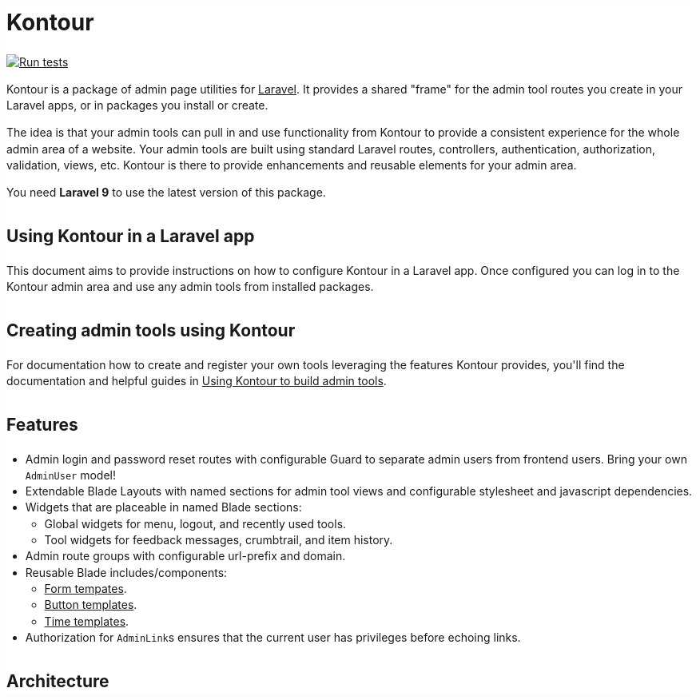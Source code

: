 # Kontour

[![Run tests](https://github.com/kontenta/kontour/actions/workflows/run-tests.yml/badge.svg)](https://github.com/kontenta/kontour/actions/workflows/run-tests.yml)

Kontour is a package of admin page utilities for
[Laravel](https://laravel.com/docs).
It provides a shared "frame" for the admin tool routes you create
in your Laravel apps, or in packages you install or create.

The idea is that your admin tools can pull in and use functionality from Kontour
to provide a consistent experience for the whole admin area of a website.
Your admin tools are built using standard Laravel routes, controllers,
authentication, authorization, validation, views, etc.
Kontour is there to provide enhancements and reusable elements for your admin
area.

You need **Laravel 9** to use the latest version of this package.

## Using Kontour in a Laravel app

This document aims to provide instructions on how to configure Kontour in a
Laravel app. Once configured you can log in to the Kontour admin area and use
any admin tools from installed packages.

## Creating admin tools using Kontour

For documentation how to create and register your own tools leveraging the
features Kontour provides, you'll find the documentation and helpful guides in
[Using Kontour to build admin tools](docs/tool-creation.md).

## Features

- Admin login and password reset routes with configurable Guard
  to separate admin users from frontend users. Bring your own `AdminUser` model!
- Extendable Blade Layouts with named sections for admin tool views
  and configurable stylesheet and javascript dependencies.
- Widgets that are placeable in named Blade sections:
  - Global widgets for menu, logout, and recently used tools.
  - Tool widgets for feedback messages, crumbtrail, and item history.
- Admin route groups with configurable url-prefix and domain.
- Reusable Blade includes/components:
  - [Form tempates](docs/form-templates.md).
  - [Button templates](docs/button-templates.md).
  - [Time templates](docs/time-templates.md).
- Authorization for `AdminLink`s ensures that the current user has privileges
  before echoing links.

## Architecture
